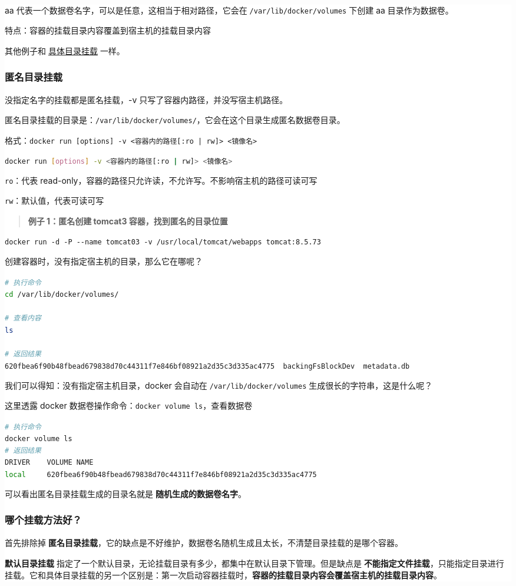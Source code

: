 aa 代表一个数据卷名字，可以是任意，这相当于相对路径，它会在 `/var/lib/docker/volumes` 下创建 aa 目录作为数据卷。

特点：容器的挂载目录内容覆盖到宿主机的挂载目录内容

其他例子和 [具体目录挂载](#具体目录挂载) 一样。

### 匿名目录挂载

没指定名字的挂载都是匿名挂载，-v 只写了容器内路径，并没写宿主机路径。

匿名目录挂载的目录是：`/var/lib/docker/volumes/`，它会在这个目录生成匿名数据卷目录。

格式：`docker run [options] -v <容器内的路径[:ro | rw]> <镜像名>`

```sh
docker run [options] -v <容器内的路径[:ro | rw]> <镜像名>
```

`ro`：代表 read-only，容器的路径只允许读，不允许写。不影响宿主机的路径可读可写

`rw`：默认值，代表可读可写

> **例子 1：匿名创建 tomcat3 容器，找到匿名的目录位置**

```
docker run -d -P --name tomcat03 -v /usr/local/tomcat/webapps tomcat:8.5.73
```

创建容器时，没有指定宿主机的目录，那么它在哪呢？

```sh
# 执行命令
cd /var/lib/docker/volumes/

# 查看内容
ls

# 返回结果
620fbea6f90b48fbead679838d70c44311f7e846bf08921a2d35c3d335ac4775  backingFsBlockDev  metadata.db
```

我们可以得知：没有指定宿主机目录，docker 会自动在 `/var/lib/docker/volumes` 生成很长的字符串，这是什么呢？

这里透露 docker 数据卷操作命令：`docker volume ls`，查看数据卷

```sh
# 执行命令
docker volume ls
# 返回结果
DRIVER    VOLUME NAME
local     620fbea6f90b48fbead679838d70c44311f7e846bf08921a2d35c3d335ac4775
```

可以看出匿名目录挂载生成的目录名就是 **随机生成的数据卷名字**。

### 哪个挂载方法好？

首先排除掉 **匿名目录挂载**，它的缺点是不好维护，数据卷名随机生成且太长，不清楚目录挂载的是哪个容器。

**默认目录挂载** 指定了一个默认目录，无论挂载目录有多少，都集中在默认目录下管理。但是缺点是 **不能指定文件挂载**，只能指定目录进行挂载。它和具体目录挂载的另一个区别是：第一次启动容器挂载时，**容器的挂载目录内容会覆盖宿主机的挂载目录内容**。
